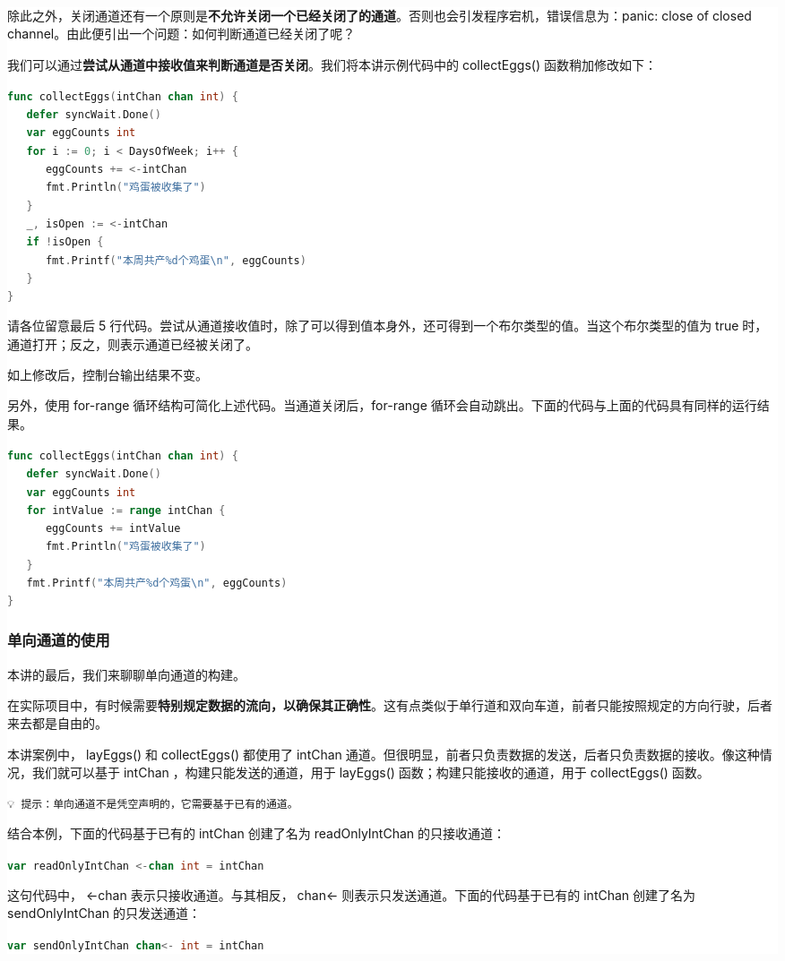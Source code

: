 除此之外，关闭通道还有一个原则是**不允许关闭一个已经关闭了的通道**。否则也会引发程序宕机，错误信息为：panic: close of closed channel。由此便引出一个问题：如何判断通道已经关闭了呢？

我们可以通过**尝试从通道中接收值来判断通道是否关闭**。我们将本讲示例代码中的 collectEggs() 函数稍加修改如下：

```go
func collectEggs(intChan chan int) {
   defer syncWait.Done()
   var eggCounts int
   for i := 0; i < DaysOfWeek; i++ {
      eggCounts += <-intChan
      fmt.Println("鸡蛋被收集了")
   }
   _, isOpen := <-intChan
   if !isOpen {
      fmt.Printf("本周共产%d个鸡蛋\n", eggCounts)
   }
}
```

请各位留意最后 5 行代码。尝试从通道接收值时，除了可以得到值本身外，还可得到一个布尔类型的值。当这个布尔类型的值为 true 时，通道打开；反之，则表示通道已经被关闭了。

如上修改后，控制台输出结果不变。

另外，使用 for-range 循环结构可简化上述代码。当通道关闭后，for-range 循环会自动跳出。下面的代码与上面的代码具有同样的运行结果。

```go
func collectEggs(intChan chan int) {
   defer syncWait.Done()
   var eggCounts int
   for intValue := range intChan {
      eggCounts += intValue
      fmt.Println("鸡蛋被收集了")
   }
   fmt.Printf("本周共产%d个鸡蛋\n", eggCounts)
}
```

### 单向通道的使用

本讲的最后，我们来聊聊单向通道的构建。

在实际项目中，有时候需要**特别规定数据的流向，以确保其正确性**。这有点类似于单行道和双向车道，前者只能按照规定的方向行驶，后者来去都是自由的。

本讲案例中， layEggs() 和 collectEggs() 都使用了 intChan 通道。但很明显，前者只负责数据的发送，后者只负责数据的接收。像这种情况，我们就可以基于 intChan ，构建只能发送的通道，用于 layEggs() 函数；构建只能接收的通道，用于 collectEggs() 函数。

`💡 提示：单向通道不是凭空声明的，它需要基于已有的通道。` 

结合本例，下面的代码基于已有的 intChan 创建了名为 readOnlyIntChan 的只接收通道：

```go
var readOnlyIntChan <-chan int = intChan
```

这句代码中， <-chan 表示只接收通道。与其相反， chan<- 则表示只发送通道。下面的代码基于已有的 intChan 创建了名为 sendOnlyIntChan 的只发送通道：

```go
var sendOnlyIntChan chan<- int = intChan
```

